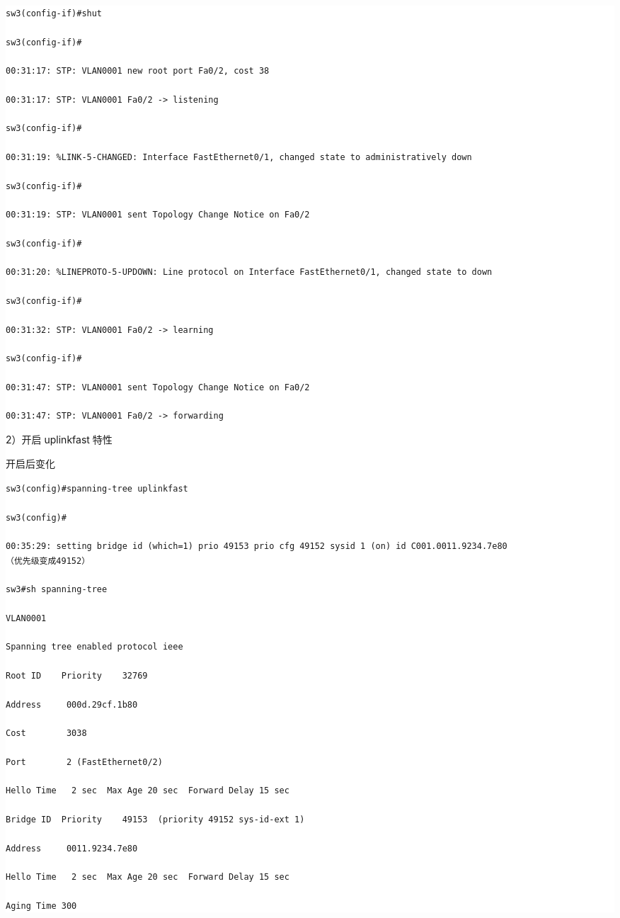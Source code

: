     sw3(config-if)#shut

    sw3(config-if)#

    00:31:17: STP: VLAN0001 new root port Fa0/2, cost 38

    00:31:17: STP: VLAN0001 Fa0/2 -> listening

    sw3(config-if)#

    00:31:19: %LINK-5-CHANGED: Interface FastEthernet0/1, changed state to administratively down

    sw3(config-if)#

    00:31:19: STP: VLAN0001 sent Topology Change Notice on Fa0/2

    sw3(config-if)#

    00:31:20: %LINEPROTO-5-UPDOWN: Line protocol on Interface FastEthernet0/1, changed state to down

    sw3(config-if)#

    00:31:32: STP: VLAN0001 Fa0/2 -> learning

    sw3(config-if)#

    00:31:47: STP: VLAN0001 sent Topology Change Notice on Fa0/2

    00:31:47: STP: VLAN0001 Fa0/2 -> forwarding

2）开启 uplinkfast 特性

开启后变化

    sw3(config)#spanning-tree uplinkfast

    sw3(config)#

    00:35:29: setting bridge id (which=1) prio 49153 prio cfg 49152 sysid 1 (on) id C001.0011.9234.7e80
    （优先级变成49152）

    sw3#sh spanning-tree

    VLAN0001

    Spanning tree enabled protocol ieee

    Root ID    Priority    32769

    Address     000d.29cf.1b80

    Cost        3038

    Port        2 (FastEthernet0/2)

    Hello Time   2 sec  Max Age 20 sec  Forward Delay 15 sec

    Bridge ID  Priority    49153  (priority 49152 sys-id-ext 1)

    Address     0011.9234.7e80

    Hello Time   2 sec  Max Age 20 sec  Forward Delay 15 sec

    Aging Time 300
